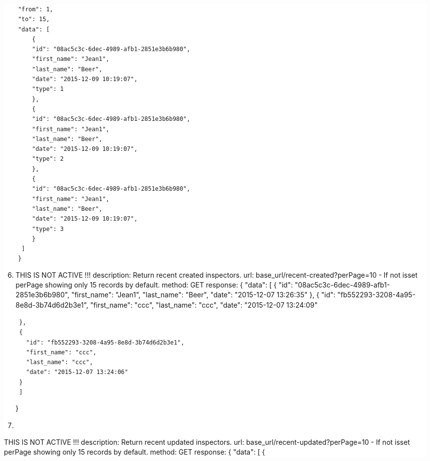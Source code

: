         "from": 1,
        "to": 15,
        "data": [
            {
            "id": "08ac5c3c-6dec-4989-afb1-2851e3b6b980",
            "first_name": "Jean1",
            "last_name": "Beer",
            "date": "2015-12-09 10:19:07",
            "type": 1
            },
            {
            "id": "08ac5c3c-6dec-4989-afb1-2851e3b6b980",
            "first_name": "Jean1",
            "last_name": "Beer",
            "date": "2015-12-09 10:19:07",
            "type": 2
            },
            {
            "id": "08ac5c3c-6dec-4989-afb1-2851e3b6b980",
            "first_name": "Jean1",
            "last_name": "Beer",
            "date": "2015-12-09 10:19:07",
            "type": 3
            }
         ]
        }
   
6.  THIS IS NOT ACTIVE !!!
    description: Return recent created inspectors.
    url: base_url/recent-created?perPage=10 - If not isset perPage showing only 15 records by default.
    method: GET
    response: 
     {
       "data": [
         {
           "id": "08ac5c3c-6dec-4989-afb1-2851e3b6b980",
           "first_name": "Jean1",
           "last_name": "Beer",
           "date": "2015-12-07 13:26:35" 
         },
         {
           "id": "fb552293-3208-4a95-8e8d-3b74d6d2b3e1",
           "first_name": "ccc",
           "last_name": "ccc",
           "date": "2015-12-07 13:24:09"
         
         },
         {
           "id": "fb552293-3208-4a95-8e8d-3b74d6d2b3e1",
           "first_name": "ccc",
           "last_name": "ccc",
           "date": "2015-12-07 13:24:06"           
         }
         ]
     }
7. 
THIS IS NOT ACTIVE !!!
description: Return recent updated inspectors.
url: base_url/recent-updated?perPage=10 - If not isset perPage showing only 15 records by default.
method: GET
   response: 
   {
     "data": [
       {